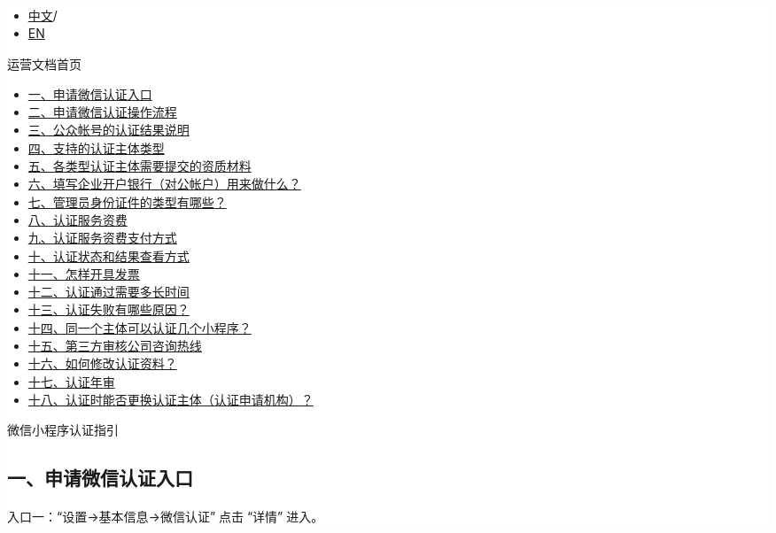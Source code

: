 </div>

*   [中文](https://developers.weixin.qq.com/miniprogram/product/renzheng.html?t=18101915)<span class="split-line">/</span>
*   [EN](https://developers.weixin.qq.com/miniprogram/en/product/renzheng.html?t=18101915)

</div>

</div>

<div class="book-summary">

<div class="book-summary-home" id="js-summary-home"><a><span class="icon_home_s icon_doc"></span><span class="s_title_2">运营文档首页</span></a></div>

<nav role="navigation">

*   [一、申请微信认证入口](./renzheng.html#一、申请微信认证入口)
*   [二、申请微信认证操作流程](./renzheng.html#二、申请微信认证操作流程)
*   [三、公众帐号的认证结果说明](./renzheng.html#三、公众帐号的认证结果说明)
*   [四、支持的认证主体类型](./renzheng.html#四、支持的认证主体类型)
*   [五、各类型认证主体需要提交的资质材料](./renzheng.html#五、各类型认证主体需要提交的资质材料)
*   [六、填写企业开户银行（对公帐户）用来做什么？](./renzheng.html#六、填写企业开户银行（对公帐户）用来做什么？)
*   [七、管理员身份证件的类型有哪些？](./renzheng.html#七、管理员身份证件的类型有哪些？)
*   [八、认证服务资费](./renzheng.html#八、认证服务资费)
*   [九、认证服务资费支付方式](./renzheng.html#九、认证服务资费支付方式)
*   [十、认证状态和结果查看方式](./renzheng.html#十、认证状态和结果查看方式)
*   [十一、怎样开具发票](./renzheng.html#十一、怎样开具发票)
*   [十二、认证通过需要多长时间](./renzheng.html#十二、认证通过需要多长时间)
*   [十三、认证失败有哪些原因？](./renzheng.html#十三、认证失败有哪些原因？)
*   [十四、同一个主体可以认证几个小程序？](./renzheng.html#十四、同一个主体可以认证几个小程序？)
*   [十五、第三方审核公司咨询热线](./renzheng.html#十五、第三方审核公司咨询热线)
*   [十六、如何修改认证资料？](./renzheng.html#十六、如何修改认证资料？)
*   [十七、认证年审](./renzheng.html#十七、认证年审)
*   [十八、认证时能否更换认证主体（认证申请机构）？](./renzheng.html#十八、认证时能否更换认证主体（认证申请机构）？)

</nav>

</div>

<div class="book-body">

<div class="body-inner">

<div class="page-wrapper" tabindex="-1" role="main">

<div class="page-inner">

<div id="book-search-results">

<div class="search-noresults">

<section class="normal markdown-section">

<div class="top-header">微信小程序认证指引</div>

## 一、申请微信认证入口

入口一：“设置->基本信息->微信认证” 点击 “详情” 进入。
